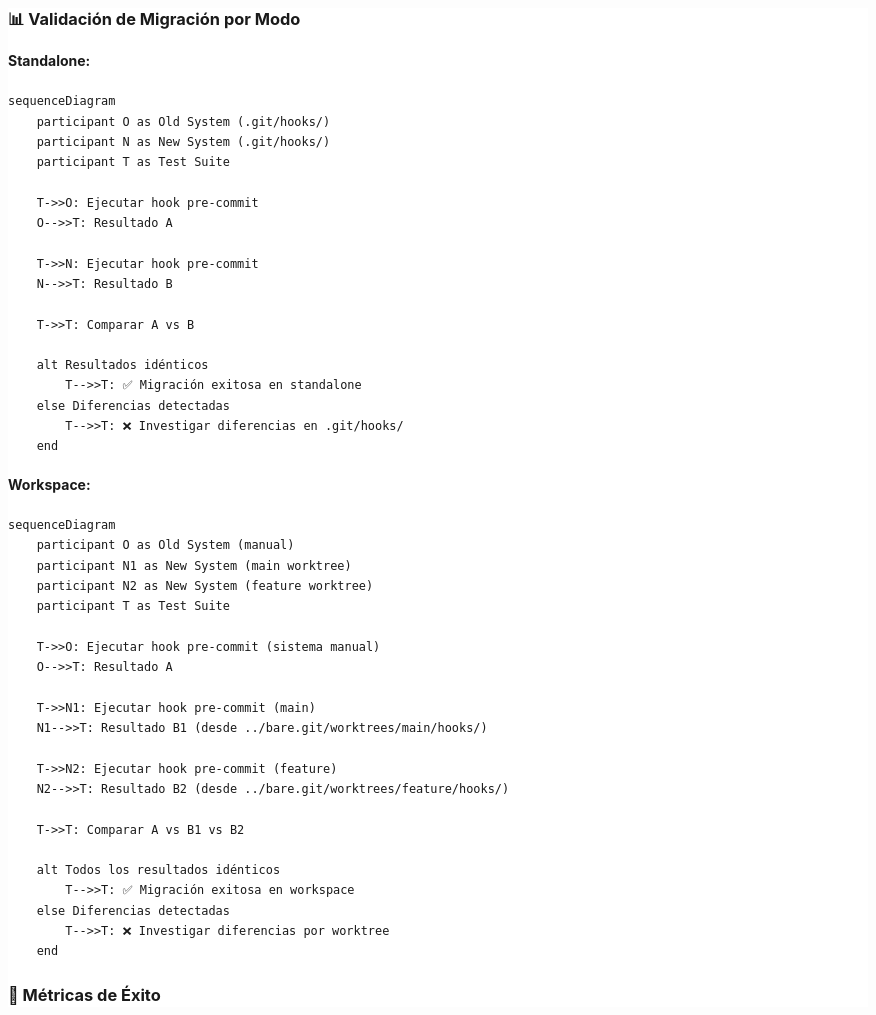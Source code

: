 ### 📊 Validación de Migración por Modo

#### **Standalone:**
```mermaid
sequenceDiagram
    participant O as Old System (.git/hooks/)
    participant N as New System (.git/hooks/)
    participant T as Test Suite
    
    T->>O: Ejecutar hook pre-commit
    O-->>T: Resultado A
    
    T->>N: Ejecutar hook pre-commit  
    N-->>T: Resultado B
    
    T->>T: Comparar A vs B
    
    alt Resultados idénticos
        T-->>T: ✅ Migración exitosa en standalone
    else Diferencias detectadas
        T-->>T: ❌ Investigar diferencias en .git/hooks/
    end
```

#### **Workspace:**
```mermaid
sequenceDiagram
    participant O as Old System (manual)
    participant N1 as New System (main worktree)
    participant N2 as New System (feature worktree)
    participant T as Test Suite
    
    T->>O: Ejecutar hook pre-commit (sistema manual)
    O-->>T: Resultado A
    
    T->>N1: Ejecutar hook pre-commit (main)
    N1-->>T: Resultado B1 (desde ../bare.git/worktrees/main/hooks/)
    
    T->>N2: Ejecutar hook pre-commit (feature)
    N2-->>T: Resultado B2 (desde ../bare.git/worktrees/feature/hooks/)
    
    T->>T: Comparar A vs B1 vs B2
    
    alt Todos los resultados idénticos
        T-->>T: ✅ Migración exitosa en workspace
    else Diferencias detectadas
        T-->>T: ❌ Investigar diferencias por worktree
    end
```

### 🎯 Métricas de Éxito
